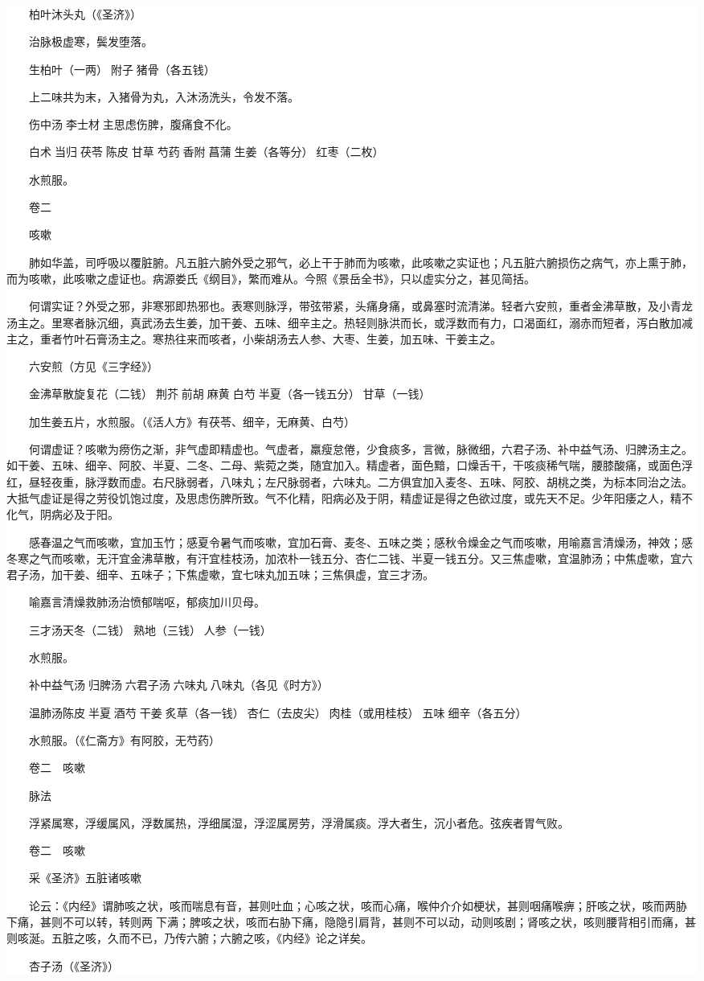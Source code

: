 　　柏叶沐头丸（《圣济》）

　　治脉极虚寒，鬓发堕落。

　　生柏叶（一两） 附子 猪骨（各五钱）

　　上二味共为末，入猪骨为丸，入沐汤洗头，令发不落。

　　伤中汤 李士材 主思虑伤脾，腹痛食不化。

　　白术 当归 茯苓 陈皮 甘草 芍药 香附 菖蒲 生姜（各等分） 红枣（二枚）

　　水煎服。

　　卷二

　　咳嗽

　　肺如华盖，司呼吸以覆脏腑。凡五脏六腑外受之邪气，必上干于肺而为咳嗽，此咳嗽之实证也；凡五脏六腑损伤之病气，亦上熏于肺，而为咳嗽，此咳嗽之虚证也。病源娄氏《纲目》，繁而难从。今照《景岳全书》，只以虚实分之，甚见简括。

　　何谓实证？外受之邪，非寒邪即热邪也。表寒则脉浮，带弦带紧，头痛身痛，或鼻塞时流清涕。轻者六安煎，重者金沸草散，及小青龙汤主之。里寒者脉沉细，真武汤去生姜，加干姜、五味、细辛主之。热轻则脉洪而长，或浮数而有力，口渴面红，溺赤而短者，泻白散加减主之，重者竹叶石膏汤主之。寒热往来而咳者，小柴胡汤去人参、大枣、生姜，加五味、干姜主之。

　　六安煎（方见《三字经》）

　　金沸草散旋复花（二钱） 荆芥 前胡 麻黄 白芍 半夏（各一钱五分） 甘草（一钱）

　　加生姜五片，水煎服。（《活人方》有茯苓、细辛，无麻黄、白芍）

　　何谓虚证？咳嗽为痨伤之渐，非气虚即精虚也。气虚者，羸瘦怠倦，少食痰多，言微，脉微细，六君子汤、补中益气汤、归脾汤主之。如干姜、五味、细辛、阿胶、半夏、二冬、二母、紫菀之类，随宜加入。精虚者，面色黯，口燥舌干，干咳痰稀气喘，腰膝酸痛，或面色浮红，昼轻夜重，脉浮数而虚。右尺脉弱者，八味丸；左尺脉弱者，六味丸。二方俱宜加入麦冬、五味、阿胶、胡桃之类，为标本同治之法。大抵气虚证是得之劳役饥饱过度，及思虑伤脾所致。气不化精，阳病必及于阴，精虚证是得之色欲过度，或先天不足。少年阳痿之人，精不化气，阴病必及于阳。

　　感春温之气而咳嗽，宜加玉竹；感夏令暑气而咳嗽，宜加石膏、麦冬、五味之类；感秋令燥金之气而咳嗽，用喻嘉言清燥汤，神效；感冬寒之气而咳嗽，无汗宜金沸草散，有汗宜桂枝汤，加浓朴一钱五分、杏仁二钱、半夏一钱五分。又三焦虚嗽，宜温肺汤；中焦虚嗽，宜六君子汤，加干姜、细辛、五味子；下焦虚嗽，宜七味丸加五味；三焦俱虚，宜三才汤。

　　喻嘉言清燥救肺汤治愤郁喘呕，郁痰加川贝母。

　　三才汤天冬（二钱） 熟地（三钱） 人参（一钱）

　　水煎服。

　　补中益气汤 归脾汤 六君子汤 六味丸 八味丸（各见《时方》）

　　温肺汤陈皮 半夏 酒芍 干姜 炙草（各一钱） 杏仁（去皮尖） 肉桂（或用桂枝） 五味 细辛（各五分）

　　水煎服。（《仁斋方》有阿胶，无芍药）

　　卷二　咳嗽

　　脉法

　　浮紧属寒，浮缓属风，浮数属热，浮细属湿，浮涩属房劳，浮滑属痰。浮大者生，沉小者危。弦疾者胃气败。

　　卷二　咳嗽

　　采《圣济》五脏诸咳嗽

　　论云：《内经》谓肺咳之状，咳而喘息有音，甚则吐血；心咳之状，咳而心痛，喉仲介介如梗状，甚则咽痛喉痹；肝咳之状，咳而两胁下痛，甚则不可以转，转则两 下满；脾咳之状，咳而右胁下痛，隐隐引肩背，甚则不可以动，动则咳剧；肾咳之状，咳则腰背相引而痛，甚则咳涎。五脏之咳，久而不已，乃传六腑；六腑之咳，《内经》论之详矣。

　　杏子汤（《圣济》）
